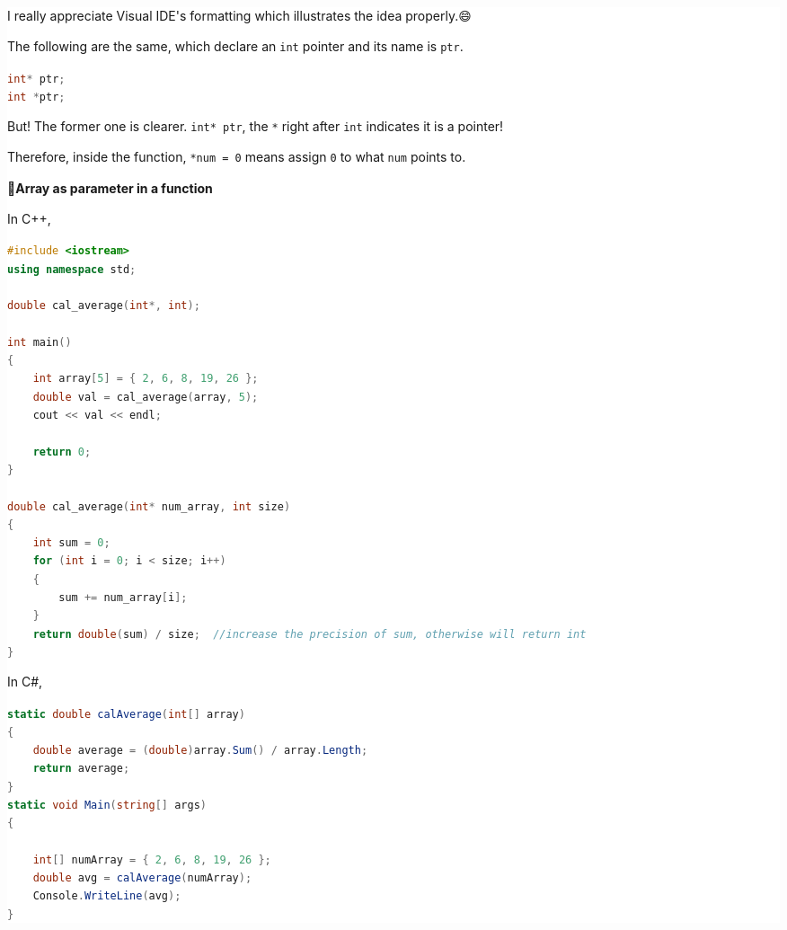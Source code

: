 I really appreciate Visual IDE's formatting which illustrates the idea properly.:smile:

The following are the same, which declare an `int` pointer and its name is `ptr`.

```c++
int* ptr;
int *ptr;
```

But! The former one is clearer. `int* ptr`, the `*` right after `int` indicates it is a pointer!

Therefore, inside the function, `*num = 0` means assign `0` to what `num` points to.



:pushpin:**Array as parameter in a function**

In C++,

```c++
#include <iostream>
using namespace std;

double cal_average(int*, int);

int main()
{
	int array[5] = { 2, 6, 8, 19, 26 };
	double val = cal_average(array, 5);
	cout << val << endl;

	return 0;
}

double cal_average(int* num_array, int size)
{
	int sum = 0;
	for (int i = 0; i < size; i++)
	{
		sum += num_array[i];
	}
	return double(sum) / size;  //increase the precision of sum, otherwise will return int
}
```

In C#,

```c#
static double calAverage(int[] array)
{
    double average = (double)array.Sum() / array.Length;
    return average;
}
static void Main(string[] args)
{

    int[] numArray = { 2, 6, 8, 19, 26 };
    double avg = calAverage(numArray);
    Console.WriteLine(avg);
}
```
